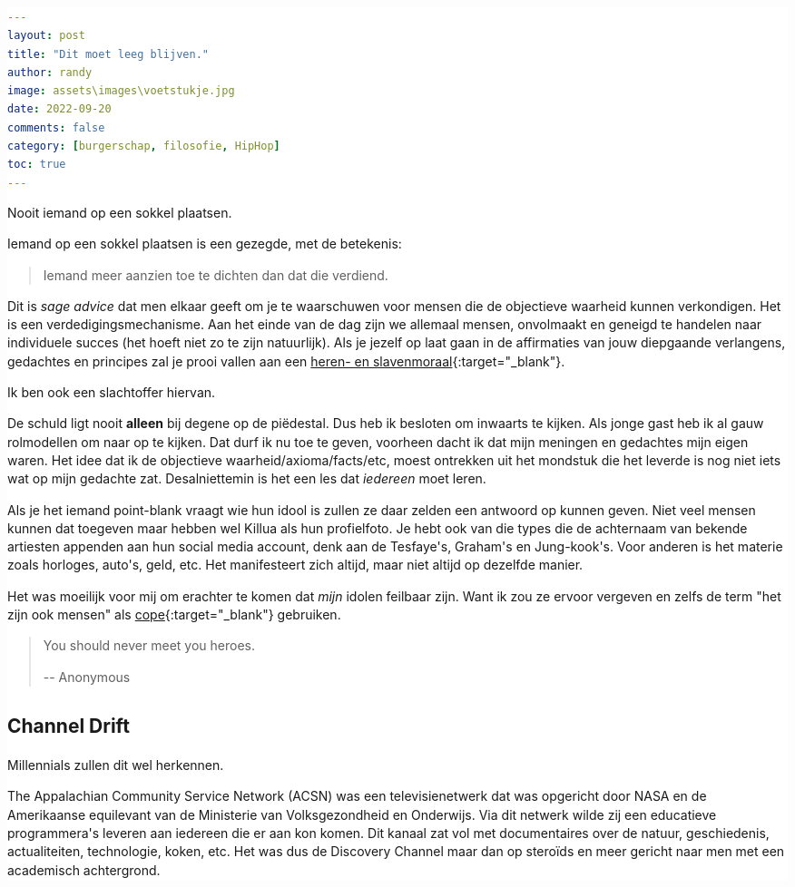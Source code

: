```yaml
---
layout: post
title: "Dit moet leeg blijven."
author: randy
image: assets\images\voetstukje.jpg
date: 2022-09-20
comments: false
category: [burgerschap, filosofie, HipHop]
toc: true
---
```


Nooit iemand op een sokkel plaatsen.

Iemand op een sokkel plaatsen is een gezegde, met de betekenis:
> Iemand meer aanzien toe te dichten dan dat die verdiend.

Dit is _sage advice_ dat men elkaar geeft om je te waarschuwen voor mensen die de objectieve waarheid kunnen verkondigen. Het is een verdedigingsmechanisme. Aan het einde van de dag zijn we allemaal mensen, onvolmaakt en geneigd te handelen naar individuele succes (het hoeft niet zo te zijn natuurlijk). Als je jezelf op laat gaan in de affirmaties van jouw diepgaande verlangens, gedachtes en principes zal je prooi vallen aan een [heren- en slavenmoraal](https://nl.wikipedia.org/wiki/Heren-_en_slavenmoraal){:target="_blank"}. 

Ik ben ook een slachtoffer hiervan. 

De schuld ligt nooit **alleen** bij degene op de piëdestal. Dus heb ik besloten om inwaarts te kijken. Als jonge gast heb ik al gauw rolmodellen om naar op te kijken. Dat durf ik nu toe te geven, voorheen dacht ik dat mijn meningen en gedachtes mijn eigen waren. Het idee dat ik de objectieve waarheid/axioma/facts/etc, moest ontrekken uit het mondstuk die het leverde is nog niet iets wat op mijn gedachte zat. Desalniettemin is het een les dat _iedereen_ moet leren.

Als je het iemand point-blank vraagt wie hun idool is zullen ze daar zelden een antwoord op kunnen geven. Niet veel mensen kunnen dat toegeven maar hebben wel Killua als hun profielfoto. Je hebt ook van die types die de achternaam van bekende artiesten appenden aan hun social media account, denk aan de Tesfaye's, Graham's en Jung-kook's. Voor anderen is het materie zoals horloges, auto's, geld, etc. Het manifesteert zich altijd, maar niet altijd op dezelfde manier.

Het was moeilijk voor mij om erachter te komen dat _mijn_ idolen feilbaar zijn. Want ik zou ze ervoor vergeven en zelfs de term "het zijn ook mensen" als [cope](https://www.urbandictionary.com/define.php?term=Copium){:target="_blank"} gebruiken.

> You should never meet you heroes.
>
> -- Anonymous

## Channel Drift
Millennials zullen dit wel herkennen. 

The Appalachian Community Service Network (ACSN) was een televisienetwerk dat was opgericht door NASA en de Amerikaanse equilevant van de Ministerie van Volksgezondheid en Onderwijs. Via dit netwerk wilde zij een educatieve programmera's leveren aan iedereen die er aan kon komen. Dit kanaal zat vol met documentaires over de natuur, geschiedenis, actualiteiten, technologie, koken, etc. Het was dus de Discovery Channel maar dan op steroïds en meer gericht naar men met een academisch achtergrond.

